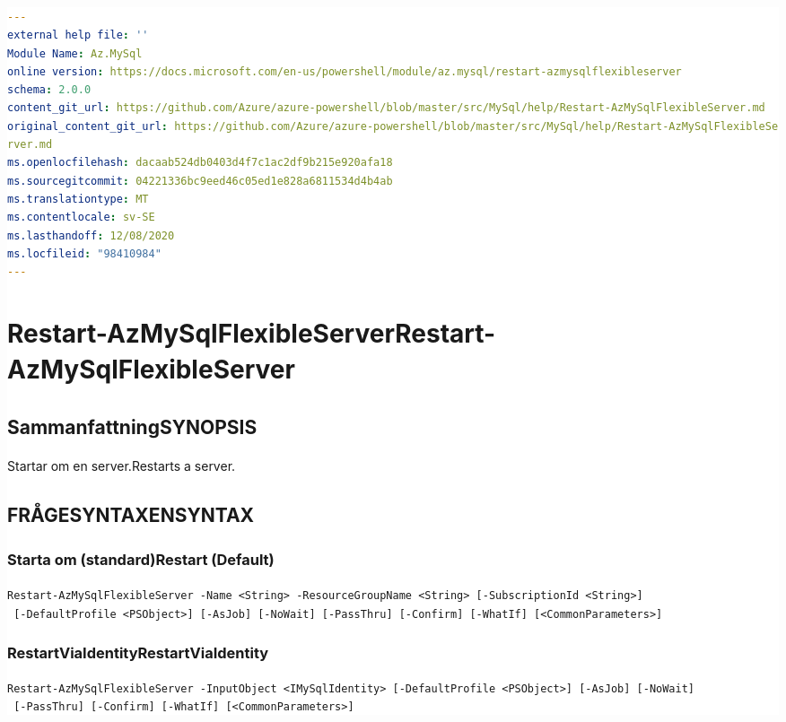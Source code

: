 ```yaml
---
external help file: ''
Module Name: Az.MySql
online version: https://docs.microsoft.com/en-us/powershell/module/az.mysql/restart-azmysqlflexibleserver
schema: 2.0.0
content_git_url: https://github.com/Azure/azure-powershell/blob/master/src/MySql/help/Restart-AzMySqlFlexibleServer.md
original_content_git_url: https://github.com/Azure/azure-powershell/blob/master/src/MySql/help/Restart-AzMySqlFlexibleServer.md
ms.openlocfilehash: dacaab524db0403d4f7c1ac2df9b215e920afa18
ms.sourcegitcommit: 04221336bc9eed46c05ed1e828a6811534d4b4ab
ms.translationtype: MT
ms.contentlocale: sv-SE
ms.lasthandoff: 12/08/2020
ms.locfileid: "98410984"
---
```

# <span data-ttu-id="d458a-101">Restart-AzMySqlFlexibleServer</span><span class="sxs-lookup"><span data-stu-id="d458a-101">Restart-AzMySqlFlexibleServer</span></span>

## <span data-ttu-id="d458a-102">Sammanfattning</span><span class="sxs-lookup"><span data-stu-id="d458a-102">SYNOPSIS</span></span>
<span data-ttu-id="d458a-103">Startar om en server.</span><span class="sxs-lookup"><span data-stu-id="d458a-103">Restarts a server.</span></span>

## <span data-ttu-id="d458a-104">FRÅGESYNTAXEN</span><span class="sxs-lookup"><span data-stu-id="d458a-104">SYNTAX</span></span>

### <span data-ttu-id="d458a-105">Starta om (standard)</span><span class="sxs-lookup"><span data-stu-id="d458a-105">Restart (Default)</span></span>
```
Restart-AzMySqlFlexibleServer -Name <String> -ResourceGroupName <String> [-SubscriptionId <String>]
 [-DefaultProfile <PSObject>] [-AsJob] [-NoWait] [-PassThru] [-Confirm] [-WhatIf] [<CommonParameters>]
```

### <span data-ttu-id="d458a-106">RestartViaIdentity</span><span class="sxs-lookup"><span data-stu-id="d458a-106">RestartViaIdentity</span></span>
```
Restart-AzMySqlFlexibleServer -InputObject <IMySqlIdentity> [-DefaultProfile <PSObject>] [-AsJob] [-NoWait]
 [-PassThru] [-Confirm] [-WhatIf] [<CommonParameters>]
```
